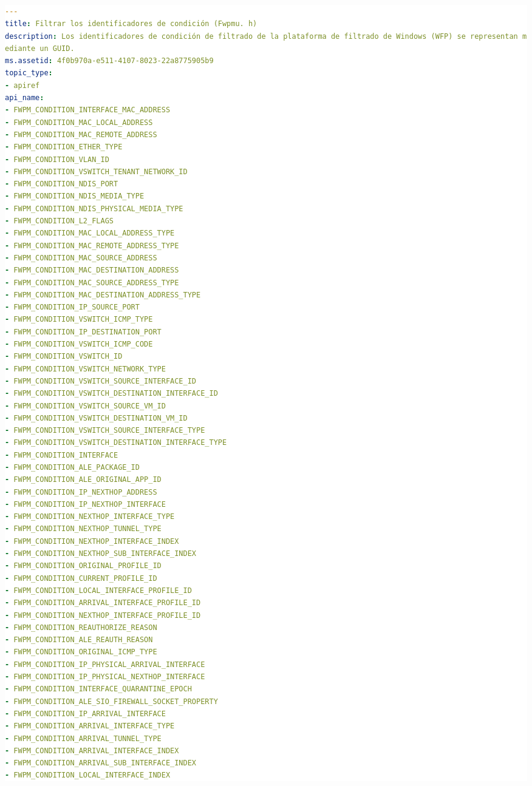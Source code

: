 ```yaml
---
title: Filtrar los identificadores de condición (Fwpmu. h)
description: Los identificadores de condición de filtrado de la plataforma de filtrado de Windows (WFP) se representan mediante un GUID.
ms.assetid: 4f0b970a-e511-4107-8023-22a8775905b9
topic_type:
- apiref
api_name:
- FWPM_CONDITION_INTERFACE_MAC_ADDRESS
- FWPM_CONDITION_MAC_LOCAL_ADDRESS
- FWPM_CONDITION_MAC_REMOTE_ADDRESS
- FWPM_CONDITION_ETHER_TYPE
- FWPM_CONDITION_VLAN_ID
- FWPM_CONDITION_VSWITCH_TENANT_NETWORK_ID
- FWPM_CONDITION_NDIS_PORT
- FWPM_CONDITION_NDIS_MEDIA_TYPE
- FWPM_CONDITION_NDIS_PHYSICAL_MEDIA_TYPE
- FWPM_CONDITION_L2_FLAGS
- FWPM_CONDITION_MAC_LOCAL_ADDRESS_TYPE
- FWPM_CONDITION_MAC_REMOTE_ADDRESS_TYPE
- FWPM_CONDITION_MAC_SOURCE_ADDRESS
- FWPM_CONDITION_MAC_DESTINATION_ADDRESS
- FWPM_CONDITION_MAC_SOURCE_ADDRESS_TYPE
- FWPM_CONDITION_MAC_DESTINATION_ADDRESS_TYPE
- FWPM_CONDITION_IP_SOURCE_PORT
- FWPM_CONDITION_VSWITCH_ICMP_TYPE
- FWPM_CONDITION_IP_DESTINATION_PORT
- FWPM_CONDITION_VSWITCH_ICMP_CODE
- FWPM_CONDITION_VSWITCH_ID
- FWPM_CONDITION_VSWITCH_NETWORK_TYPE
- FWPM_CONDITION_VSWITCH_SOURCE_INTERFACE_ID
- FWPM_CONDITION_VSWITCH_DESTINATION_INTERFACE_ID
- FWPM_CONDITION_VSWITCH_SOURCE_VM_ID
- FWPM_CONDITION_VSWITCH_DESTINATION_VM_ID
- FWPM_CONDITION_VSWITCH_SOURCE_INTERFACE_TYPE
- FWPM_CONDITION_VSWITCH_DESTINATION_INTERFACE_TYPE
- FWPM_CONDITION_INTERFACE
- FWPM_CONDITION_ALE_PACKAGE_ID
- FWPM_CONDITION_ALE_ORIGINAL_APP_ID
- FWPM_CONDITION_IP_NEXTHOP_ADDRESS
- FWPM_CONDITION_IP_NEXTHOP_INTERFACE
- FWPM_CONDITION_NEXTHOP_INTERFACE_TYPE
- FWPM_CONDITION_NEXTHOP_TUNNEL_TYPE
- FWPM_CONDITION_NEXTHOP_INTERFACE_INDEX
- FWPM_CONDITION_NEXTHOP_SUB_INTERFACE_INDEX
- FWPM_CONDITION_ORIGINAL_PROFILE_ID
- FWPM_CONDITION_CURRENT_PROFILE_ID
- FWPM_CONDITION_LOCAL_INTERFACE_PROFILE_ID
- FWPM_CONDITION_ARRIVAL_INTERFACE_PROFILE_ID
- FWPM_CONDITION_NEXTHOP_INTERFACE_PROFILE_ID
- FWPM_CONDITION_REAUTHORIZE_REASON
- FWPM_CONDITION_ALE_REAUTH_REASON
- FWPM_CONDITION_ORIGINAL_ICMP_TYPE
- FWPM_CONDITION_IP_PHYSICAL_ARRIVAL_INTERFACE
- FWPM_CONDITION_IP_PHYSICAL_NEXTHOP_INTERFACE
- FWPM_CONDITION_INTERFACE_QUARANTINE_EPOCH
- FWPM_CONDITION_ALE_SIO_FIREWALL_SOCKET_PROPERTY
- FWPM_CONDITION_IP_ARRIVAL_INTERFACE
- FWPM_CONDITION_ARRIVAL_INTERFACE_TYPE
- FWPM_CONDITION_ARRIVAL_TUNNEL_TYPE
- FWPM_CONDITION_ARRIVAL_INTERFACE_INDEX
- FWPM_CONDITION_ARRIVAL_SUB_INTERFACE_INDEX
- FWPM_CONDITION_LOCAL_INTERFACE_INDEX
```